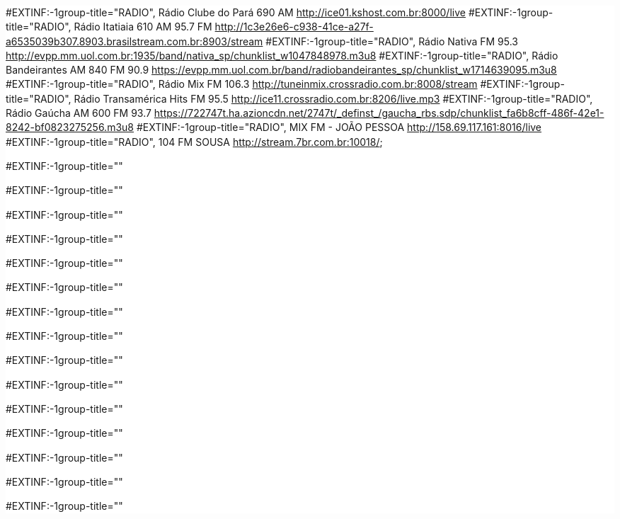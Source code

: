 #EXTINF:-1group-title="RADIO", Rádio Clube do Pará 690 AM
http://ice01.kshost.com.br:8000/live
#EXTINF:-1group-title="RADIO", Rádio Itatiaia 610 AM 95.7 FM
http://1c3e26e6-c938-41ce-a27f-a6535039b307.8903.brasilstream.com.br:8903/stream
#EXTINF:-1group-title="RADIO", Rádio Nativa FM 95.3
http://evpp.mm.uol.com.br:1935/band/nativa_sp/chunklist_w1047848978.m3u8
#EXTINF:-1group-title="RADIO", Rádio Bandeirantes AM 840 FM 90.9
https://evpp.mm.uol.com.br/band/radiobandeirantes_sp/chunklist_w1714639095.m3u8
#EXTINF:-1group-title="RADIO", Rádio Mix FM 106.3
http://tuneinmix.crossradio.com.br:8008/stream
#EXTINF:-1group-title="RADIO", Rádio Transamérica Hits FM 95.5
http://ice11.crossradio.com.br:8206/live.mp3
#EXTINF:-1group-title="RADIO", Rádio Gaúcha AM 600 FM 93.7
https://722747t.ha.azioncdn.net/2747t/_definst_/gaucha_rbs.sdp/chunklist_fa6b8cff-486f-42e1-8242-bf0823275256.m3u8
#EXTINF:-1group-title="RADIO", MIX FM - JOÃO PESSOA
http://158.69.117.161:8016/live
#EXTINF:-1group-title="RADIO", 104 FM SOUSA
http://stream.7br.com.br:10018/;

#EXTINF:-1group-title=""


#EXTINF:-1group-title=""


#EXTINF:-1group-title=""


#EXTINF:-1group-title=""


#EXTINF:-1group-title=""


#EXTINF:-1group-title=""


#EXTINF:-1group-title=""


#EXTINF:-1group-title=""


#EXTINF:-1group-title=""


#EXTINF:-1group-title=""


#EXTINF:-1group-title=""


#EXTINF:-1group-title=""


#EXTINF:-1group-title=""


#EXTINF:-1group-title=""


#EXTINF:-1group-title=""

